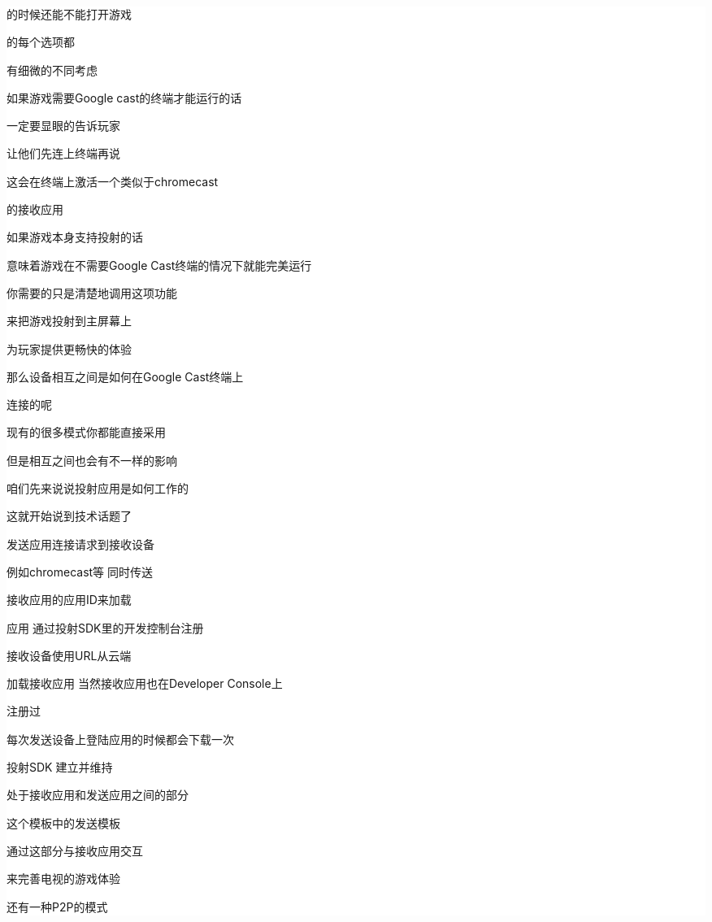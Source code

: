的时候还能不能打开游戏

的每个选项都

有细微的不同考虑

如果游戏需要Google cast的终端才能运行的话

一定要显眼的告诉玩家

让他们先连上终端再说

这会在终端上激活一个类似于chromecast

的接收应用

如果游戏本身支持投射的话

意味着游戏在不需要Google Cast终端的情况下就能完美运行

你需要的只是清楚地调用这项功能

来把游戏投射到主屏幕上

为玩家提供更畅快的体验

那么设备相互之间是如何在Google Cast终端上

连接的呢

现有的很多模式你都能直接采用

但是相互之间也会有不一样的影响

咱们先来说说投射应用是如何工作的

这就开始说到技术话题了

发送应用连接请求到接收设备

例如chromecast等  同时传送

接收应用的应用ID来加载

应用  通过投射SDK里的开发控制台注册

接收设备使用URL从云端

加载接收应用  当然接收应用也在Developer Console上

注册过

每次发送设备上登陆应用的时候都会下载一次

投射SDK  建立并维持

处于接收应用和发送应用之间的部分

这个模板中的发送模板

通过这部分与接收应用交互

来完善电视的游戏体验

还有一种P2P的模式
